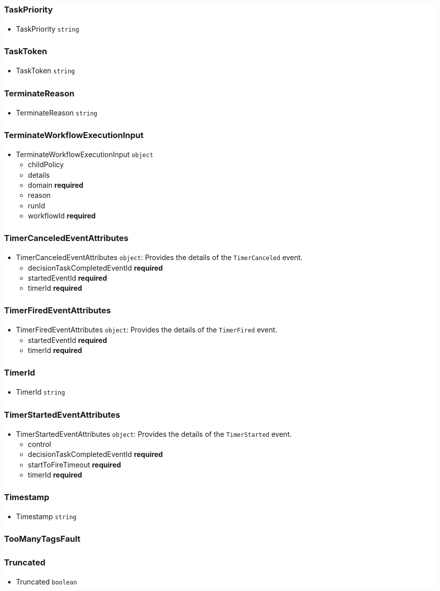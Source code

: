 ### TaskPriority
* TaskPriority `string`

### TaskToken
* TaskToken `string`

### TerminateReason
* TerminateReason `string`

### TerminateWorkflowExecutionInput
* TerminateWorkflowExecutionInput `object`
  * childPolicy
  * details
  * domain **required**
  * reason
  * runId
  * workflowId **required**

### TimerCanceledEventAttributes
* TimerCanceledEventAttributes `object`:  Provides the details of the <code>TimerCanceled</code> event. 
  * decisionTaskCompletedEventId **required**
  * startedEventId **required**
  * timerId **required**

### TimerFiredEventAttributes
* TimerFiredEventAttributes `object`: Provides the details of the <code>TimerFired</code> event.
  * startedEventId **required**
  * timerId **required**

### TimerId
* TimerId `string`

### TimerStartedEventAttributes
* TimerStartedEventAttributes `object`: Provides the details of the <code>TimerStarted</code> event.
  * control
  * decisionTaskCompletedEventId **required**
  * startToFireTimeout **required**
  * timerId **required**

### Timestamp
* Timestamp `string`

### TooManyTagsFault


### Truncated
* Truncated `boolean`
